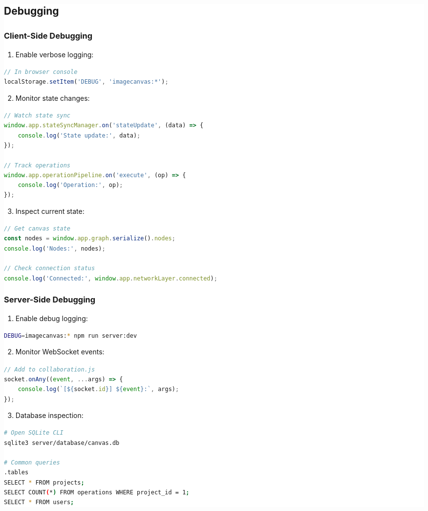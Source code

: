 ## Debugging

### Client-Side Debugging

1. Enable verbose logging:
```javascript
// In browser console
localStorage.setItem('DEBUG', 'imagecanvas:*');
```

2. Monitor state changes:
```javascript
// Watch state sync
window.app.stateSyncManager.on('stateUpdate', (data) => {
    console.log('State update:', data);
});

// Track operations
window.app.operationPipeline.on('execute', (op) => {
    console.log('Operation:', op);
});
```

3. Inspect current state:
```javascript
// Get canvas state
const nodes = window.app.graph.serialize().nodes;
console.log('Nodes:', nodes);

// Check connection status
console.log('Connected:', window.app.networkLayer.connected);
```

### Server-Side Debugging

1. Enable debug logging:
```bash
DEBUG=imagecanvas:* npm run server:dev
```

2. Monitor WebSocket events:
```javascript
// Add to collaboration.js
socket.onAny((event, ...args) => {
    console.log(`[${socket.id}] ${event}:`, args);
});
```

3. Database inspection:
```bash
# Open SQLite CLI
sqlite3 server/database/canvas.db

# Common queries
.tables
SELECT * FROM projects;
SELECT COUNT(*) FROM operations WHERE project_id = 1;
SELECT * FROM users;
```

